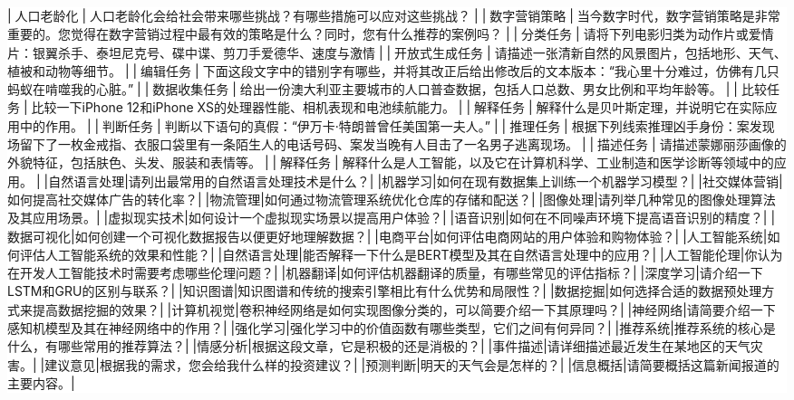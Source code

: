| 人口老龄化           | 人口老龄化会给社会带来哪些挑战？有哪些措施可以应对这些挑战？                                                                         |
| 数字营销策略         | 当今数字时代，数字营销策略是非常重要的。您觉得在数字营销过程中最有效的策略是什么？同时，您有什么推荐的案例吗？         |
| 分类任务                                                  | 请将下列电影归类为动作片或爱情片：银翼杀手、泰坦尼克号、碟中谍、剪刀手爱德华、速度与激情                                            |
| 开放式生成任务                                            | 请描述一张清新自然的风景图片，包括地形、天气、植被和动物等细节。                                                |
| 编辑任务                                                  | 下面这段文字中的错别字有哪些，并将其改正后给出修改后的文本版本：“我心里十分难过，仿佛有几只蚂蚁在啃噬我的心脏。”            |
| 数据收集任务                                              | 给出一份澳大利亚主要城市的人口普查数据，包括人口总数、男女比例和平均年龄等。                                        |
| 比较任务                                                  | 比较一下iPhone 12和iPhone XS的处理器性能、相机表现和电池续航能力。                                                   |
| 解释任务                                                  | 解释什么是贝叶斯定理，并说明它在实际应用中的作用。                                                                      |
| 判断任务                                                  | 判断以下语句的真假：“伊万卡·特朗普曾任美国第一夫人。”                                                                    |
| 推理任务                                                  | 根据下列线索推理凶手身份：案发现场留下了一枚金戒指、衣服口袋里有一条陌生人的电话号码、案发当晚有人目击了一名男子逃离现场。 |
| 描述任务                                                  | 请描述蒙娜丽莎画像的外貌特征，包括肤色、头发、服装和表情等。                                                          |
| 解释任务                                                  | 解释什么是人工智能，以及它在计算机科学、工业制造和医学诊断等领域中的应用。                                             |
|自然语言处理|请列出最常用的自然语言处理技术是什么？|
|机器学习|如何在现有数据集上训练一个机器学习模型？|
|社交媒体营销|如何提高社交媒体广告的转化率？|
|物流管理|如何通过物流管理系统优化仓库的存储和配送？|
|图像处理|请列举几种常见的图像处理算法及其应用场景。|
|虚拟现实技术|如何设计一个虚拟现实场景以提高用户体验？|
|语音识别|如何在不同噪声环境下提高语音识别的精度？|
|数据可视化|如何创建一个可视化数据报告以便更好地理解数据？|
|电商平台|如何评估电商网站的用户体验和购物体验？|
|人工智能系统|如何评估人工智能系统的效果和性能？|
|自然语言处理|能否解释一下什么是BERT模型及其在自然语言处理中的应用？|
|人工智能伦理|你认为在开发人工智能技术时需要考虑哪些伦理问题？|
|机器翻译|如何评估机器翻译的质量，有哪些常见的评估指标？|
|深度学习|请介绍一下LSTM和GRU的区别与联系？|
|知识图谱|知识图谱和传统的搜索引擎相比有什么优势和局限性？|
|数据挖掘|如何选择合适的数据预处理方式来提高数据挖掘的效果？|
|计算机视觉|卷积神经网络是如何实现图像分类的，可以简要介绍一下其原理吗？|
|神经网络|请简要介绍一下感知机模型及其在神经网络中的作用？|
|强化学习|强化学习中的价值函数有哪些类型，它们之间有何异同？|
|推荐系统|推荐系统的核心是什么，有哪些常用的推荐算法？|
|情感分析|根据这段文章，它是积极的还是消极的？|
|事件描述|请详细描述最近发生在某地区的天气灾害。|
|建议意见|根据我的需求，您会给我什么样的投资建议？|
|预测判断|明天的天气会是怎样的？|
|信息概括|请简要概括这篇新闻报道的主要内容。|